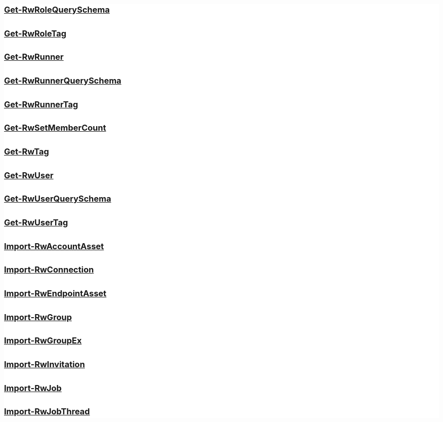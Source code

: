 
### [Get-RwRoleQuerySchema](Get-RwRoleQuerySchema.md)


### [Get-RwRoleTag](Get-RwRoleTag.md)


### [Get-RwRunner](Get-RwRunner.md)


### [Get-RwRunnerQuerySchema](Get-RwRunnerQuerySchema.md)


### [Get-RwRunnerTag](Get-RwRunnerTag.md)


### [Get-RwSetMemberCount](Get-RwSetMemberCount.md)


### [Get-RwTag](Get-RwTag.md)


### [Get-RwUser](Get-RwUser.md)


### [Get-RwUserQuerySchema](Get-RwUserQuerySchema.md)


### [Get-RwUserTag](Get-RwUserTag.md)


### [Import-RwAccountAsset](Import-RwAccountAsset.md)


### [Import-RwConnection](Import-RwConnection.md)


### [Import-RwEndpointAsset](Import-RwEndpointAsset.md)


### [Import-RwGroup](Import-RwGroup.md)


### [Import-RwGroupEx](Import-RwGroupEx.md)


### [Import-RwInvitation](Import-RwInvitation.md)


### [Import-RwJob](Import-RwJob.md)


### [Import-RwJobThread](Import-RwJobThread.md)

